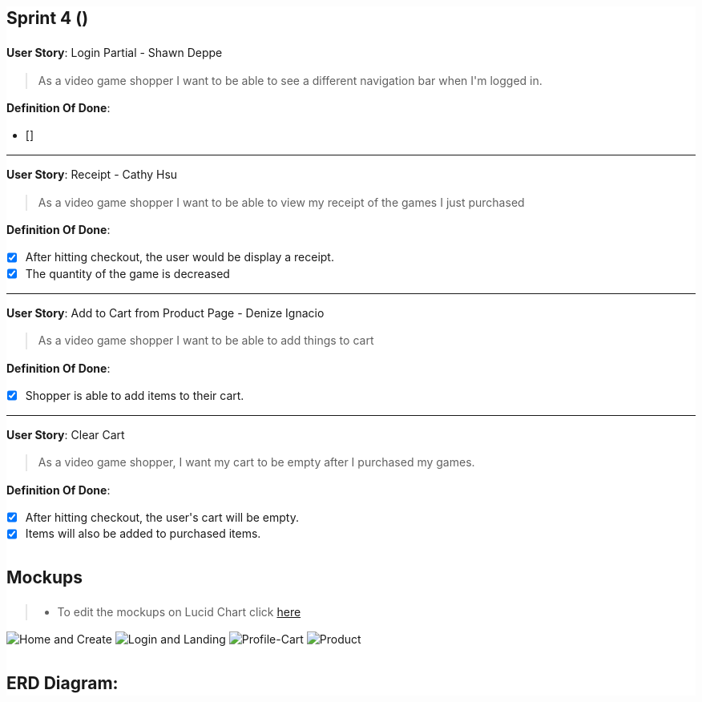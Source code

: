 
## Sprint 4 ()

**User Story**: Login Partial - Shawn Deppe
>As a video game shopper I want to be able to see a different navigation bar when I'm logged in.

**Definition Of Done**:
- []

***

**User Story**: Receipt - Cathy Hsu
>As a video game shopper I want to be able to view my receipt of the games I just purchased

**Definition Of Done**:
- [x] After hitting checkout, the user would be display a receipt. 
- [x] The quantity of the game is decreased

***

**User Story**: Add to Cart from Product Page - Denize Ignacio
>As a video game shopper I want to be able to add things to cart

**Definition Of Done**:
- [x] Shopper is able to add items to their cart.

***

**User Story**: Clear Cart
>As a video game shopper, I want my cart to be empty after I purchased my games.

**Definition Of Done**:
- [x] After hitting checkout, the user's cart will be empty.
- [x] Items will also be added to purchased items. 

## Mockups
>- To edit the mockups on Lucid Chart click [here](https://app.lucidchart.com/invitations/accept/72ffae0e-49dd-4de9-873d-e0dbb19fcf92)

![Home and Create](public/img/mockup-home-create.png)
![Login and Landing](public/img/mockup-login-landing.png)
![Profile-Cart](public/img/mockup-profile-cart.png)
![Product](public/img/mockup-product.png)

## ERD Diagram:
